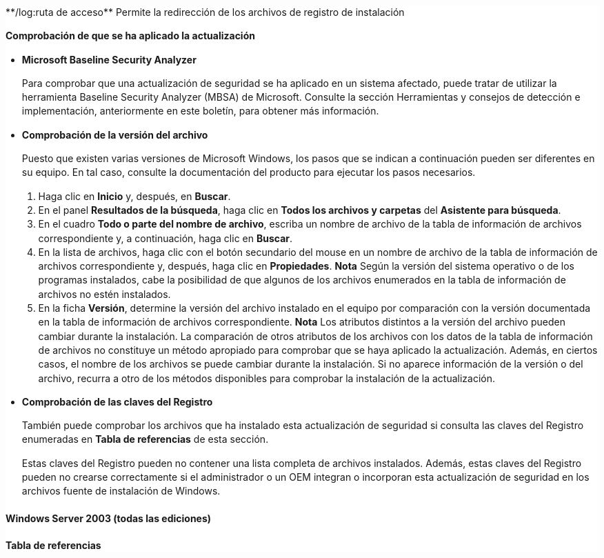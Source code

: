 <tr>
<td style="border:1px solid black;">
**/log:ruta de acceso**
</td>
<td style="border:1px solid black;">
Permite la redirección de los archivos de registro de instalación
</td>
</tr>
</table>
 
**Comprobación de que se ha aplicado la actualización**

-   **Microsoft Baseline Security Analyzer**

    Para comprobar que una actualización de seguridad se ha aplicado en un sistema afectado, puede tratar de utilizar la herramienta Baseline Security Analyzer (MBSA) de Microsoft. Consulte la sección Herramientas y consejos de detección e implementación, anteriormente en este boletín, para obtener más información.

-   **Comprobación de la versión del archivo**

    Puesto que existen varias versiones de Microsoft Windows, los pasos que se indican a continuación pueden ser diferentes en su equipo. En tal caso, consulte la documentación del producto para ejecutar los pasos necesarios.

    1.  Haga clic en **Inicio** y, después, en **Buscar**.
    2.  En el panel **Resultados de la búsqueda**, haga clic en **Todos los archivos y carpetas** del **Asistente para búsqueda**.
    3.  En el cuadro **Todo o parte del nombre de archivo**, escriba un nombre de archivo de la tabla de información de archivos correspondiente y, a continuación, haga clic en **Buscar**.
    4.  En la lista de archivos, haga clic con el botón secundario del mouse en un nombre de archivo de la tabla de información de archivos correspondiente y, después, haga clic en **Propiedades**.
        **Nota** Según la versión del sistema operativo o de los programas instalados, cabe la posibilidad de que algunos de los archivos enumerados en la tabla de información de archivos no estén instalados.
    5.  En la ficha **Versión**, determine la versión del archivo instalado en el equipo por comparación con la versión documentada en la tabla de información de archivos correspondiente.
        **Nota** Los atributos distintos a la versión del archivo pueden cambiar durante la instalación. La comparación de otros atributos de los archivos con los datos de la tabla de información de archivos no constituye un método apropiado para comprobar que se haya aplicado la actualización. Además, en ciertos casos, el nombre de los archivos se puede cambiar durante la instalación. Si no aparece información de la versión o del archivo, recurra a otro de los métodos disponibles para comprobar la instalación de la actualización.

-   **Comprobación de las claves del Registro**

    También puede comprobar los archivos que ha instalado esta actualización de seguridad si consulta las claves del Registro enumeradas en **Tabla de referencias** de esta sección.

    Estas claves del Registro pueden no contener una lista completa de archivos instalados. Además, estas claves del Registro pueden no crearse correctamente si el administrador o un OEM integran o incorporan esta actualización de seguridad en los archivos fuente de instalación de Windows.

#### Windows Server 2003 (todas las ediciones)

**Tabla de referencias**
